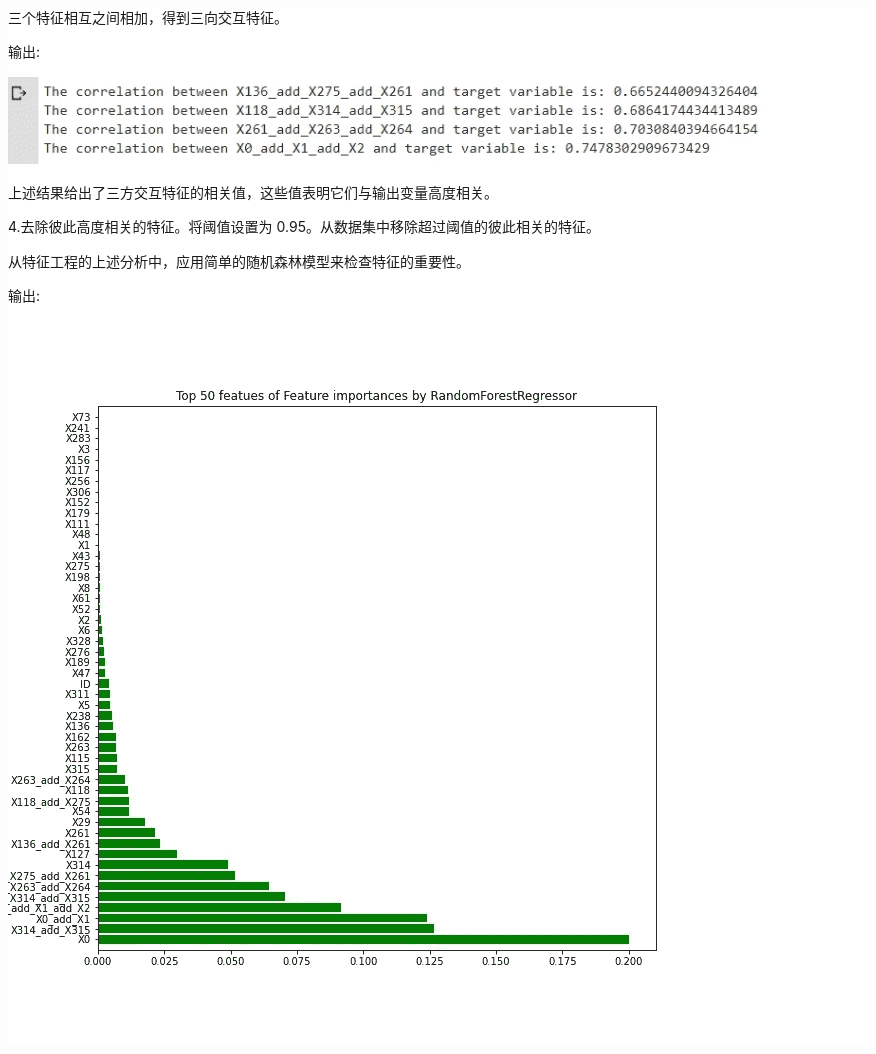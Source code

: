三个特征相互之间相加，得到三向交互特征。

输出:

![](img/7f6d400b383058a4354a284dbf3bf8dc.png)

上述结果给出了三方交互特征的相关值，这些值表明它们与输出变量高度相关。

4.去除彼此高度相关的特征。将阈值设置为 0.95。从数据集中移除超过阈值的彼此相关的特征。

从特征工程的上述分析中，应用简单的随机森林模型来检查特征的重要性。

输出:

![](img/6fe50cc1e806ec84a2e722d4c98edc46.png)
